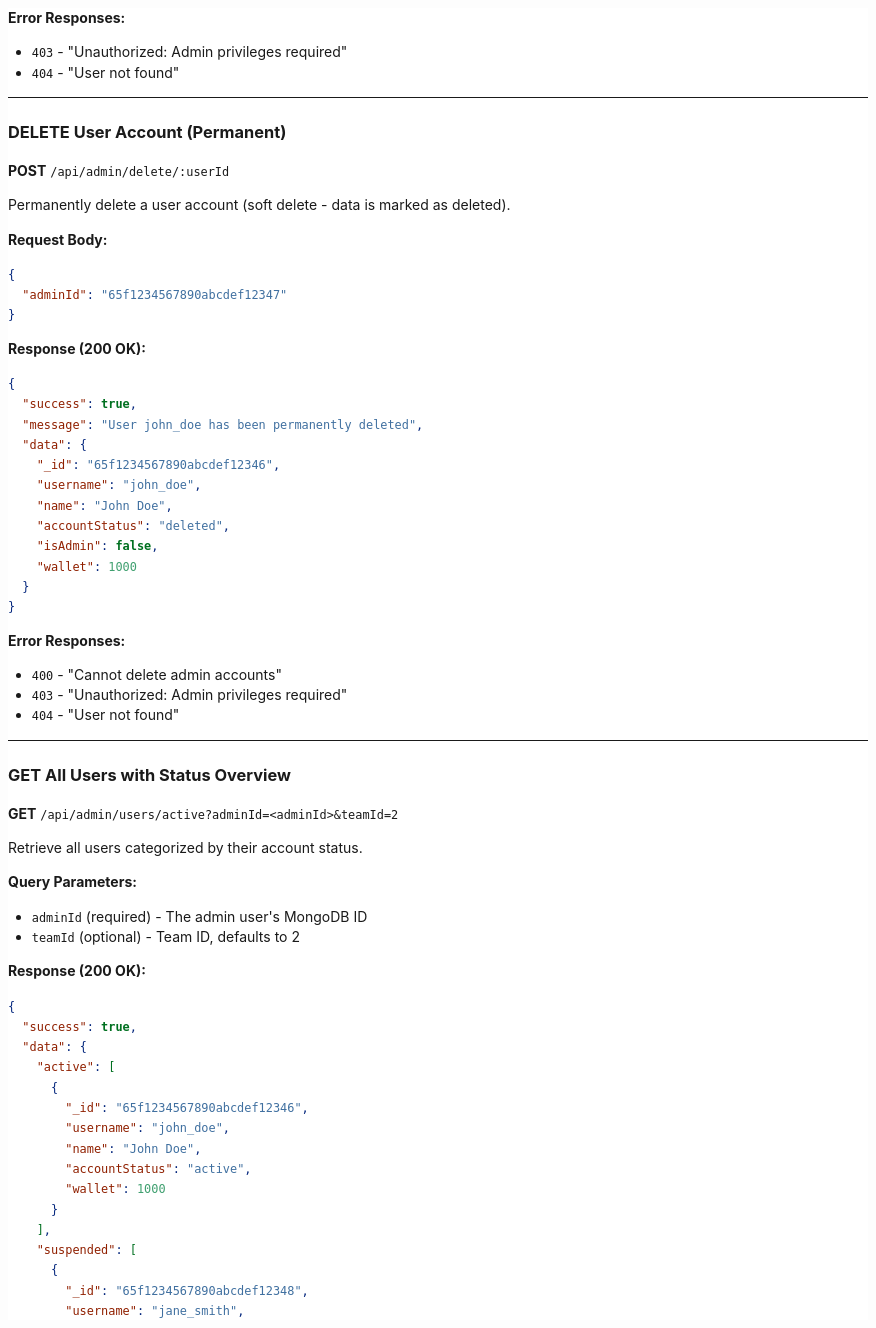 **Error Responses:**
- `403` - "Unauthorized: Admin privileges required"
- `404` - "User not found"

---

### DELETE User Account (Permanent)
**POST** `/api/admin/delete/:userId`

Permanently delete a user account (soft delete - data is marked as deleted).

**Request Body:**
```json
{
  "adminId": "65f1234567890abcdef12347"
}
```

**Response (200 OK):**
```json
{
  "success": true,
  "message": "User john_doe has been permanently deleted",
  "data": {
    "_id": "65f1234567890abcdef12346",
    "username": "john_doe",
    "name": "John Doe",
    "accountStatus": "deleted",
    "isAdmin": false,
    "wallet": 1000
  }
}
```

**Error Responses:**
- `400` - "Cannot delete admin accounts"
- `403` - "Unauthorized: Admin privileges required"
- `404` - "User not found"

---

### GET All Users with Status Overview
**GET** `/api/admin/users/active?adminId=<adminId>&teamId=2`

Retrieve all users categorized by their account status.

**Query Parameters:**
- `adminId` (required) - The admin user's MongoDB ID
- `teamId` (optional) - Team ID, defaults to 2

**Response (200 OK):**
```json
{
  "success": true,
  "data": {
    "active": [
      {
        "_id": "65f1234567890abcdef12346",
        "username": "john_doe",
        "name": "John Doe",
        "accountStatus": "active",
        "wallet": 1000
      }
    ],
    "suspended": [
      {
        "_id": "65f1234567890abcdef12348",
        "username": "jane_smith",
```